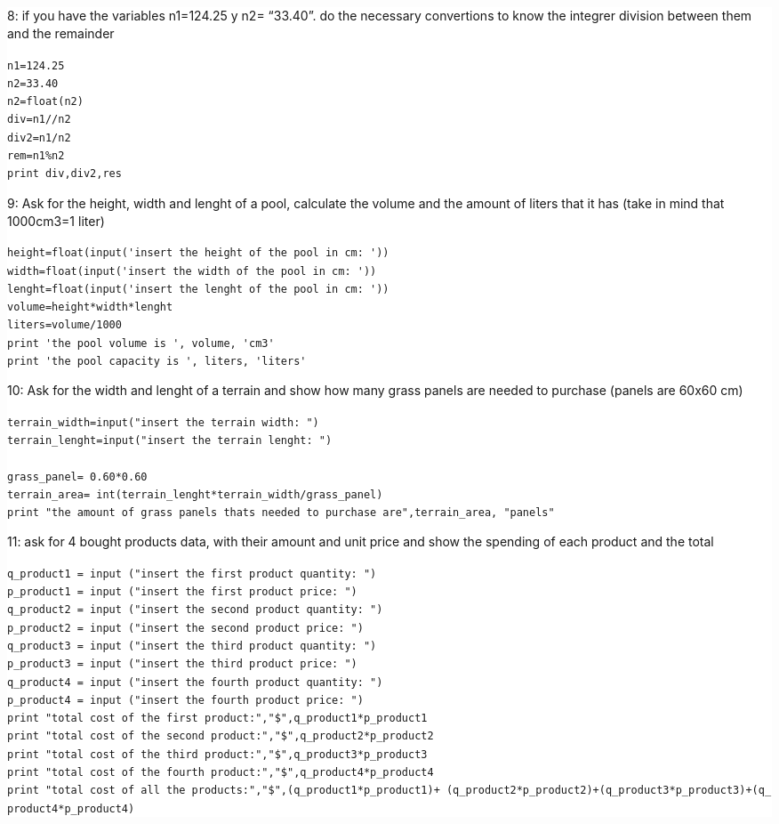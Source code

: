8: if you have the variables n1=124.25 y n2= “33.40”. do the necessary convertions to know the integrer division between them and the remainder

``` 
n1=124.25
n2=33.40
n2=float(n2)
div=n1//n2
div2=n1/n2
rem=n1%n2
print div,div2,res
``` 



9: Ask for the height, width and lenght of a pool, calculate the volume and the amount of liters that it has (take in mind that 1000cm3=1 liter)

``` 
height=float(input('insert the height of the pool in cm: '))
width=float(input('insert the width of the pool in cm: '))
lenght=float(input('insert the lenght of the pool in cm: '))
volume=height*width*lenght
liters=volume/1000
print 'the pool volume is ', volume, 'cm3'
print 'the pool capacity is ', liters, 'liters'
``` 

10: Ask for the width and lenght of a terrain and show how many grass panels are needed to purchase (panels are 60x60 cm)

``` 
terrain_width=input("insert the terrain width: ")
terrain_lenght=input("insert the terrain lenght: ")

grass_panel= 0.60*0.60
terrain_area= int(terrain_lenght*terrain_width/grass_panel)
print "the amount of grass panels thats needed to purchase are",terrain_area, "panels"
``` 
11: ask for 4 bought products data, with their amount and unit price and show the spending of each product and the total

``` 
q_product1 = input ("insert the first product quantity: ")
p_product1 = input ("insert the first product price: ")
q_product2 = input ("insert the second product quantity: ")
p_product2 = input ("insert the second product price: ")
q_product3 = input ("insert the third product quantity: ")
p_product3 = input ("insert the third product price: ")
q_product4 = input ("insert the fourth product quantity: ")
p_product4 = input ("insert the fourth product price: ")
print "total cost of the first product:","$",q_product1*p_product1
print "total cost of the second product:","$",q_product2*p_product2
print "total cost of the third product:","$",q_product3*p_product3
print "total cost of the fourth product:","$",q_product4*p_product4
print "total cost of all the products:","$",(q_product1*p_product1)+ (q_product2*p_product2)+(q_product3*p_product3)+(q_product4*p_product4)
``` 
